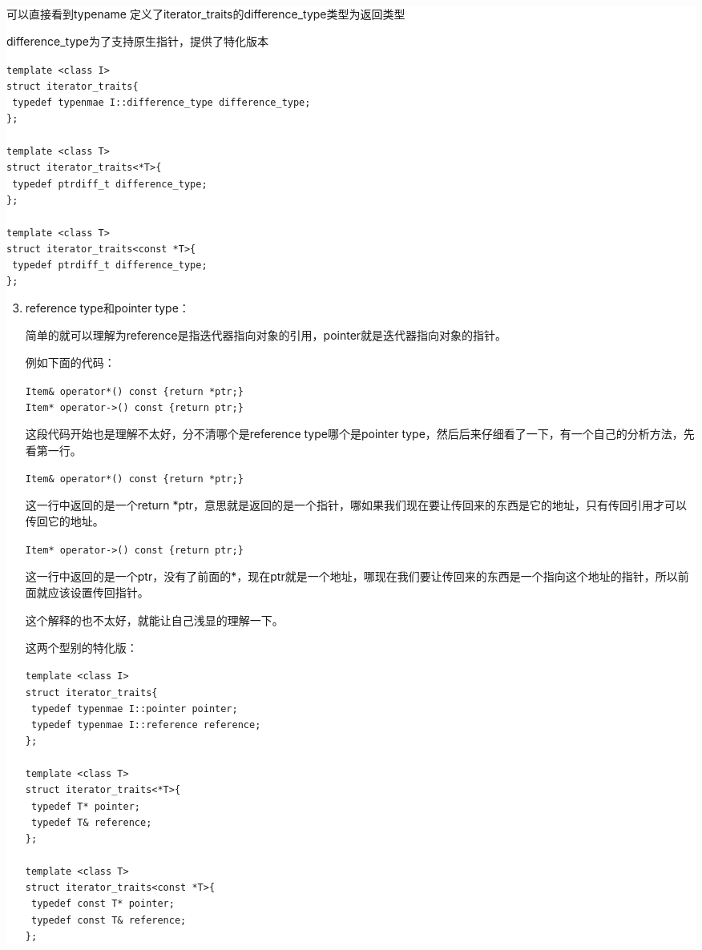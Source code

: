    可以直接看到typename 定义了iterator_traits的difference_type类型为返回类型

   difference_type为了支持原生指针，提供了特化版本

   ```
   template <class I>
   struct iterator_traits{
   	typedef typenmae I::difference_type difference_type;
   };
   
   template <class T>
   struct iterator_traits<*T>{
   	typedef ptrdiff_t difference_type;
   };
   
   template <class T>
   struct iterator_traits<const *T>{
   	typedef ptrdiff_t difference_type;
   };
   ```

3. reference type和pointer type：

   简单的就可以理解为reference是指迭代器指向对象的引用，pointer就是迭代器指向对象的指针。

   例如下面的代码：

   ```
   Item& operator*() const {return *ptr;}
   Item* operator->() const {return ptr;}
   ```

   这段代码开始也是理解不太好，分不清哪个是reference type哪个是pointer type，然后后来仔细看了一下，有一个自己的分析方法，先看第一行。

   ```
   Item& operator*() const {return *ptr;}
   ```

   这一行中返回的是一个return *ptr，意思就是返回的是一个指针，哪如果我们现在要让传回来的东西是它的地址，只有传回引用才可以传回它的地址。

   ```
   Item* operator->() const {return ptr;}
   ```

   这一行中返回的是一个ptr，没有了前面的*，现在ptr就是一个地址，哪现在我们要让传回来的东西是一个指向这个地址的指针，所以前面就应该设置传回指针。

   这个解释的也不太好，就能让自己浅显的理解一下。

   这两个型别的特化版：

   ```
   template <class I>
   struct iterator_traits{
   	typedef typenmae I::pointer pointer;
   	typedef typenmae I::reference reference;
   };
   
   template <class T>
   struct iterator_traits<*T>{
   	typedef T* pointer;
   	typedef T& reference;
   };
   
   template <class T>
   struct iterator_traits<const *T>{
   	typedef const T* pointer;
   	typedef const T& reference;
   };
   ```
